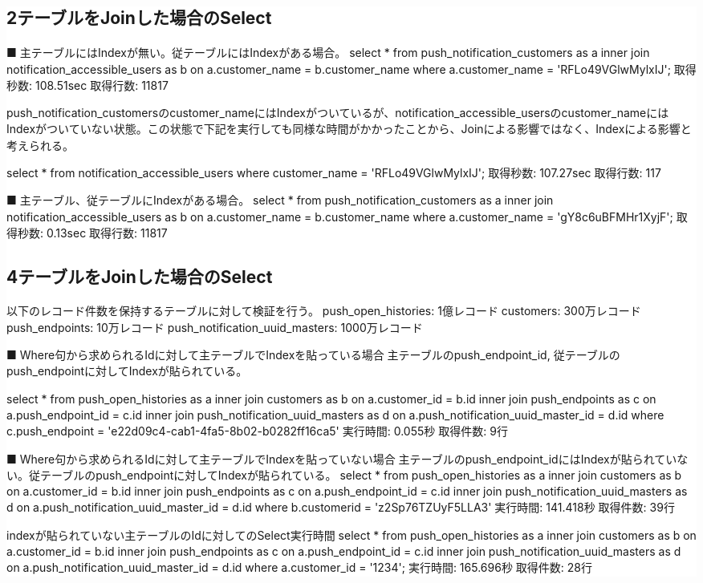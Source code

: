 ## 2テーブルをJoinした場合のSelect

■ 主テーブルにはIndexが無い。従テーブルにはIndexがある場合。
select * from push_notification_customers as a
inner join notification_accessible_users as b on a.customer_name = b.customer_name
where a.customer_name = 'RFLo49VGlwMylxIJ';
取得秒数: 108.51sec
取得行数: 11817

push_notification_customersのcustomer_nameにはIndexがついているが、notification_accessible_usersのcustomer_nameにはIndexがついていない状態。この状態で下記を実行しても同様な時間がかかったことから、Joinによる影響ではなく、Indexによる影響と考えられる。

select * from notification_accessible_users where customer_name = 'RFLo49VGlwMylxIJ';
取得秒数: 107.27sec
取得行数: 117

■ 主テーブル、従テーブルにIndexがある場合。
select * from push_notification_customers as a 
inner join notification_accessible_users as b on a.customer_name = b.customer_name
where a.customer_name = 'gY8c6uBFMHr1XyjF';
取得秒数: 0.13sec
取得行数: 11817

## 4テーブルをJoinした場合のSelect

以下のレコード件数を保持するテーブルに対して検証を行う。
push_open_histories: 1億レコード
customers: 300万レコード
push_endpoints: 10万レコード
push_notification_uuid_masters: 1000万レコード

■ Where句から求められるIdに対して主テーブルでIndexを貼っている場合
主テーブルのpush_endpoint_id, 従テーブルのpush_endpointに対してIndexが貼られている。

select * from push_open_histories as a
inner join customers as b on a.customer_id = b.id
inner join push_endpoints as c on a.push_endpoint_id = c.id
inner join push_notification_uuid_masters as d on a.push_notification_uuid_master_id = d.id
where c.push_endpoint = 'e22d09c4-cab1-4fa5-8b02-b0282ff16ca5'
実行時間: 0.055秒
取得件数: 9行

■ Where句から求められるIdに対して主テーブルでIndexを貼っていない場合
主テーブルのpush_endpoint_idにはIndexが貼られていない。従テーブルのpush_endpointに対してIndexが貼られている。
select * from push_open_histories as a
inner join customers as b on a.customer_id = b.id
inner join push_endpoints as c on a.push_endpoint_id = c.id
inner join push_notification_uuid_masters as d on a.push_notification_uuid_master_id = d.id
where b.customerid = 'z2Sp76TZUyF5LLA3'
実行時間: 141.418秒
取得件数: 39行

indexが貼られていない主テーブルのIdに対してのSelect実行時間
select * from push_open_histories as a
inner join customers as b on a.customer_id = b.id
inner join push_endpoints as c on a.push_endpoint_id = c.id
inner join push_notification_uuid_masters as d on a.push_notification_uuid_master_id = d.id
where a.customer_id = '1234';
実行時間: 165.696秒
取得件数: 28行
